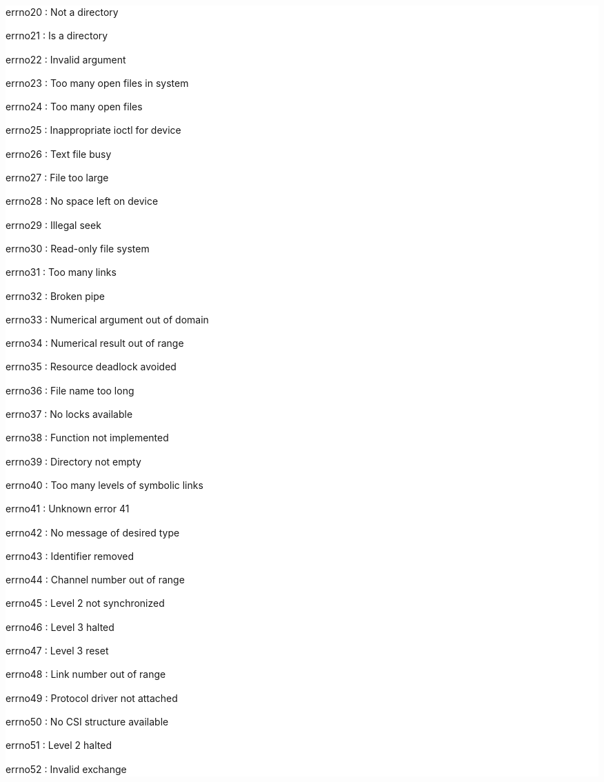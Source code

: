errno20 :    Not a directory

errno21 :    Is a directory

errno22 :    Invalid argument

errno23 :    Too many open files in system

errno24 :    Too many open files

errno25 :    Inappropriate ioctl for device

errno26 :    Text file busy

errno27 :    File too large

errno28 :    No space left on device

errno29 :    Illegal seek

errno30 :    Read-only file system

errno31 :    Too many links

errno32 :    Broken pipe

errno33 :    Numerical argument out of domain

errno34 :    Numerical result out of range

errno35 :    Resource deadlock avoided

errno36 :    File name too long

errno37 :    No locks available

errno38 :    Function not implemented

errno39 :    Directory not empty

errno40 :    Too many levels of symbolic links

errno41 :    Unknown error 41

errno42 :    No message of desired type

errno43 :    Identifier removed

errno44 :    Channel number out of range

errno45 :    Level 2 not synchronized

errno46 :    Level 3 halted

errno47 :    Level 3 reset

errno48 :    Link number out of range

errno49 :    Protocol driver not attached

errno50 :    No CSI structure available

errno51 :    Level 2 halted

errno52 :    Invalid exchange
